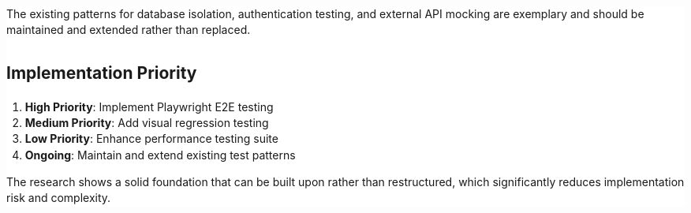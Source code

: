 The existing patterns for database isolation, authentication testing, and external API mocking are exemplary and should be maintained and extended rather than replaced.

## Implementation Priority

1. **High Priority**: Implement Playwright E2E testing
2. **Medium Priority**: Add visual regression testing  
3. **Low Priority**: Enhance performance testing suite
4. **Ongoing**: Maintain and extend existing test patterns

The research shows a solid foundation that can be built upon rather than restructured, which significantly reduces implementation risk and complexity.